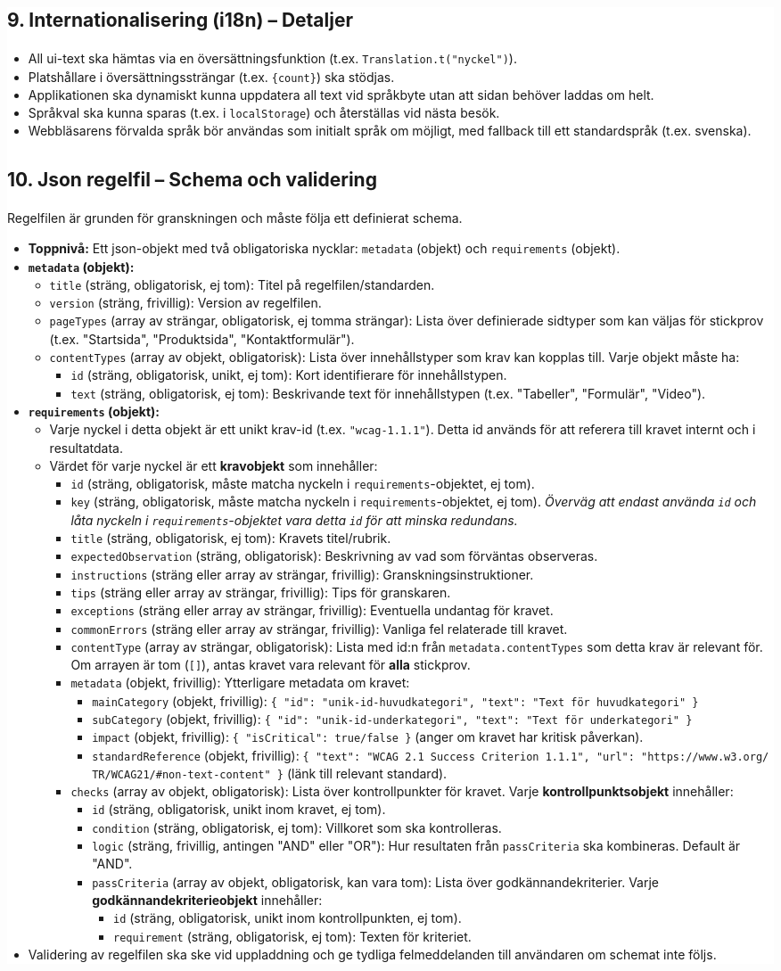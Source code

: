 ## 9. Internationalisering (i18n) – Detaljer

*   All ui-text ska hämtas via en översättningsfunktion (t.ex. `Translation.t("nyckel")`).
*   Platshållare i översättningssträngar (t.ex. `{count}`) ska stödjas.
*   Applikationen ska dynamiskt kunna uppdatera all text vid språkbyte utan att sidan behöver laddas om helt.
*   Språkval ska kunna sparas (t.ex. i `localStorage`) och återställas vid nästa besök.
*   Webbläsarens förvalda språk bör användas som initialt språk om möjligt, med fallback till ett standardspråk (t.ex. svenska).

## 10. Json regelfil – Schema och validering

Regelfilen är grunden för granskningen och måste följa ett definierat schema.
*   **Toppnivå:** Ett json-objekt med två obligatoriska nycklar: `metadata` (objekt) och `requirements` (objekt).
*   **`metadata` (objekt):**
    *   `title` (sträng, obligatorisk, ej tom): Titel på regelfilen/standarden.
    *   `version` (sträng, frivillig): Version av regelfilen.
    *   `pageTypes` (array av strängar, obligatorisk, ej tomma strängar): Lista över definierade sidtyper som kan väljas för stickprov (t.ex. "Startsida", "Produktsida", "Kontaktformulär").
    *   `contentTypes` (array av objekt, obligatorisk): Lista över innehållstyper som krav kan kopplas till. Varje objekt måste ha:
        *   `id` (sträng, obligatorisk, unikt, ej tom): Kort identifierare för innehållstypen.
        *   `text` (sträng, obligatorisk, ej tom): Beskrivande text för innehållstypen (t.ex. "Tabeller", "Formulär", "Video").
*   **`requirements` (objekt):**
    *   Varje nyckel i detta objekt är ett unikt krav-id (t.ex. `"wcag-1.1.1"`). Detta id används för att referera till kravet internt och i resultatdata.
    *   Värdet för varje nyckel är ett **kravobjekt** som innehåller:
        *   `id` (sträng, obligatorisk, måste matcha nyckeln i `requirements`-objektet, ej tom).
        *   `key` (sträng, obligatorisk, måste matcha nyckeln i `requirements`-objektet, ej tom). _Överväg att endast använda `id` och låta nyckeln i `requirements`-objektet vara detta `id` för att minska redundans._
        *   `title` (sträng, obligatorisk, ej tom): Kravets titel/rubrik.
        *   `expectedObservation` (sträng, obligatorisk): Beskrivning av vad som förväntas observeras.
        *   `instructions` (sträng eller array av strängar, frivillig): Granskningsinstruktioner.
        *   `tips` (sträng eller array av strängar, frivillig): Tips för granskaren.
        *   `exceptions` (sträng eller array av strängar, frivillig): Eventuella undantag för kravet.
        *   `commonErrors` (sträng eller array av strängar, frivillig): Vanliga fel relaterade till kravet.
        *   `contentType` (array av strängar, obligatorisk): Lista med id:n från `metadata.contentTypes` som detta krav är relevant för. Om arrayen är tom (`[]`), antas kravet vara relevant för **alla** stickprov.
        *   `metadata` (objekt, frivillig): Ytterligare metadata om kravet:
            *   `mainCategory` (objekt, frivillig): `{ "id": "unik-id-huvudkategori", "text": "Text för huvudkategori" }`
            *   `subCategory` (objekt, frivillig): `{ "id": "unik-id-underkategori", "text": "Text för underkategori" }`
            *   `impact` (objekt, frivillig): `{ "isCritical": true/false }` (anger om kravet har kritisk påverkan).
            *   `standardReference` (objekt, frivillig): `{ "text": "WCAG 2.1 Success Criterion 1.1.1", "url": "https://www.w3.org/TR/WCAG21/#non-text-content" }` (länk till relevant standard).
        *   `checks` (array av objekt, obligatorisk): Lista över kontrollpunkter för kravet. Varje **kontrollpunktsobjekt** innehåller:
            *   `id` (sträng, obligatorisk, unikt inom kravet, ej tom).
            *   `condition` (sträng, obligatorisk, ej tom): Villkoret som ska kontrolleras.
            *   `logic` (sträng, frivillig, antingen "AND" eller "OR"): Hur resultaten från `passCriteria` ska kombineras. Default är "AND".
            *   `passCriteria` (array av objekt, obligatorisk, kan vara tom): Lista över godkännandekriterier. Varje **godkännandekriterieobjekt** innehåller:
                *   `id` (sträng, obligatorisk, unikt inom kontrollpunkten, ej tom).
                *   `requirement` (sträng, obligatorisk, ej tom): Texten för kriteriet.
*   Validering av regelfilen ska ske vid uppladdning och ge tydliga felmeddelanden till användaren om schemat inte följs.